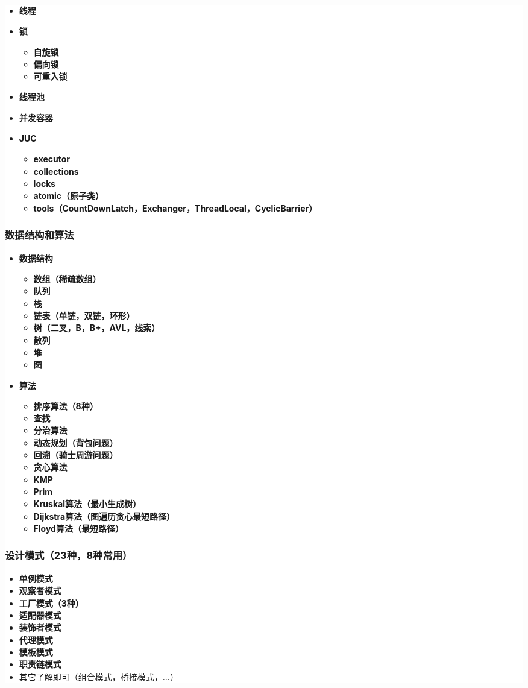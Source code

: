 - **线程**
- **锁**

	- **自旋锁**
	- **偏向锁**
	- **可重入锁**

- **线程池**
- **并发容器**
- **JUC**

	- **executor**
	- **collections**
	- **locks**
	- **atomic（原子类）**
	- **tools（CountDownLatch，Exchanger，ThreadLocal，CyclicBarrier）**

### **数据结构和算法**

- **数据结构**

	- **数组（稀疏数组）**
	- **队列**
	- **栈**
	- **链表（单链，双链，环形）**
	- **树（二叉，B，B+，AVL，线索）**
	- **散列**
	- **堆**
	- **图**

- **算法**

	- **排序算法（8种）**
	- **查找**
	- **分治算法**
	- **动态规划（背包问题）**
	- **回溯（骑士周游问题）**
	- **贪心算法**
	- **KMP**
	- **Prim**
	- **Kruskal算法（最小生成树）**
	- **Dijkstra算法（图遍历贪心最短路径）**
	- **Floyd算法（最短路径）**

### **设计模式（23种，8种常用）**

- **单例模式**
- **观察者模式**
- **工厂模式（3种）**
- **适配器模式**
- **装饰者模式**
- **代理模式**
- **模板模式**
- **职责链模式**
- 其它了解即可（组合模式，桥接模式，...）
